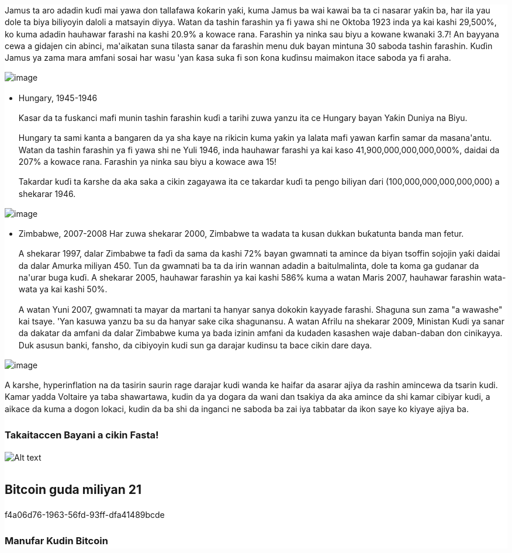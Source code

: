   Jamus ta aro adadin kuɗi mai yawa don tallafawa ƙoƙarin yaƙi, kuma Jamus ba wai kawai ba ta ci nasarar yaƙin ba, har ila yau dole ta biya biliyoyin daloli a matsayin diyya. Watan da tashin farashin ya fi yawa shi ne Oktoba 1923 inda ya kai kashi 29,500%, ko kuma adadin hauhawar farashi na kashi 20.9% a kowace rana. Farashin ya ninka sau biyu a kowane kwanaki 3.7!
  An bayyana cewa a gidajen cin abinci, ma'aikatan suna tilasta sanar da farashin menu duk bayan mintuna 30 saboda tashin farashin. Kuɗin Jamus ya zama mara amfani sosai har wasu 'yan ƙasa suka fi son ƙona kuɗinsu maimakon itace saboda ya fi araha.

  ![image](assets/en/chapter3/5.webp)

- Hungary, 1945-1946

  Ƙasar da ta fuskanci mafi munin tashin farashin kuɗi a tarihi zuwa yanzu ita ce Hungary bayan Yaƙin Duniya na Biyu.

  Hungary ta sami kanta a bangaren da ya sha kaye na rikicin kuma yaƙin ya lalata mafi yawan ƙarfin samar da masana'antu. Watan da tashin farashin ya fi yawa shi ne Yuli 1946, inda hauhawar farashi ya kai kaso 41,900,000,000,000,000%, daidai da 207% a kowace rana. Farashin ya ninka sau biyu a kowace awa 15!

  Takardar kuɗi ta ƙarshe da aka saka a cikin zagayawa ita ce takardar kuɗi ta pengo biliyan ɗari (100,000,000,000,000,000) a shekarar 1946.

![image](assets/en/chapter3/6.webp)

- Zimbabwe, 2007-2008
  Har zuwa shekarar 2000, Zimbabwe ta wadata ta kusan dukkan buƙatunta banda man fetur.

  A shekarar 1997, dalar Zimbabwe ta faɗi da sama da kashi 72% bayan gwamnati ta amince da biyan tsoffin sojojin yaƙi daidai da dalar Amurka miliyan 450. Tun da gwamnati ba ta da irin wannan adadin a baitulmalinta, dole ta koma ga gudanar da na'urar buga kuɗi. A shekarar 2005, hauhawar farashin ya kai kashi 586% kuma a watan Maris 2007, hauhawar farashin wata-wata ya kai kashi 50%.

  A watan Yuni 2007, gwamnati ta mayar da martani ta hanyar sanya dokokin kayyade farashi. Shaguna sun zama "a wawashe" kai tsaye. 'Yan kasuwa yanzu ba su da hanyar sake cika shagunansu.
A watan Afrilu na shekarar 2009, Ministan Kudi ya sanar da dakatar da amfani da dalar Zimbabwe kuma ya bada izinin amfani da kudaden kasashen waje daban-daban don cinikayya. Duk asusun banki, fansho, da cibiyoyin kudi sun ga darajar kudinsu ta bace cikin dare daya.

![image](assets/en/chapter3/7.webp)

A karshe, hyperinflation na da tasirin saurin rage darajar kudi wanda ke haifar da asarar ajiya da rashin amincewa da tsarin kudi. Kamar yadda Voltaire ya taba shawartawa, kudin da ya dogara da wani dan tsakiya da aka amince da shi kamar cibiyar kudi, a aikace da kuma a dogon lokaci, kudin da ba shi da inganci ne saboda ba zai iya tabbatar da ikon saye ko kiyaye ajiya ba.

### Takaitaccen Bayani a cikin Fasta!

![Alt text](assets/posters/en/5._hyperinflation.webp)

## Bitcoin guda miliyan 21
<chapterId>f4a06d76-1963-56fd-93ff-dfa41489bcde</chapterId>

### Manufar Kudin Bitcoin
